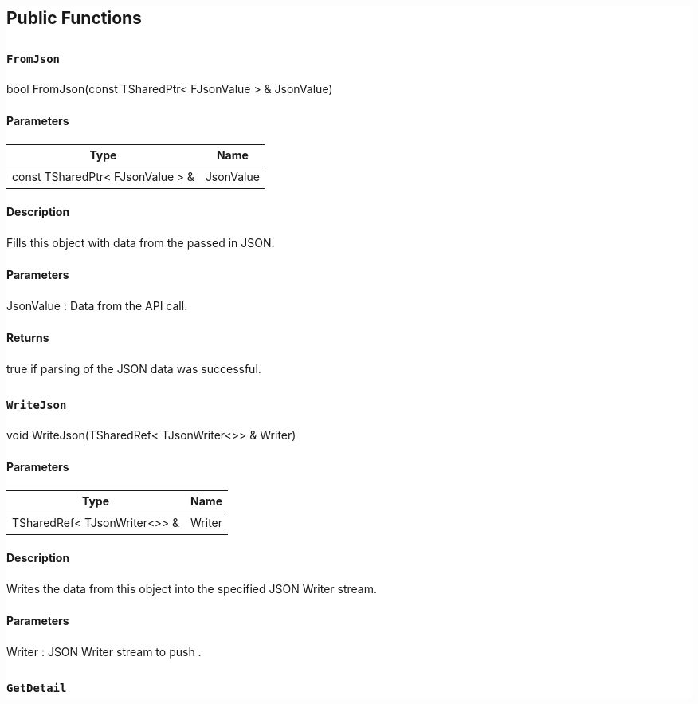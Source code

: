 

## Public Functions



### `FromJson` <a id="structFRHAPI__HTTPValidationError_1a1b14f96f3b555573c6a8a0427591684b"></a>

bool FromJson(const TSharedPtr< FJsonValue > & JsonValue)

#### Parameters

| Type | Name |
|------|------|
|const TSharedPtr< FJsonValue > &|JsonValue|

#### Description

Fills this object with data from the passed in JSON.


#### Parameters

JsonValue
: Data from the API call.

#### Returns
true if parsing of the JSON data was successful. 



### `WriteJson` <a id="structFRHAPI__HTTPValidationError_1ada9fc3bd658abc6828ba3a33dc4dba0b"></a>

void WriteJson(TSharedRef< TJsonWriter<>> & Writer)

#### Parameters

| Type | Name |
|------|------|
|TSharedRef< TJsonWriter<>> &|Writer|

#### Description

Writes the data from this object into the specified JSON Writer stream.


#### Parameters

Writer
: JSON Writer stream to push . 



### `GetDetail` <a id="structFRHAPI__HTTPValidationError_1aa18d8ac7961d800c6e8fddb664659900"></a>
